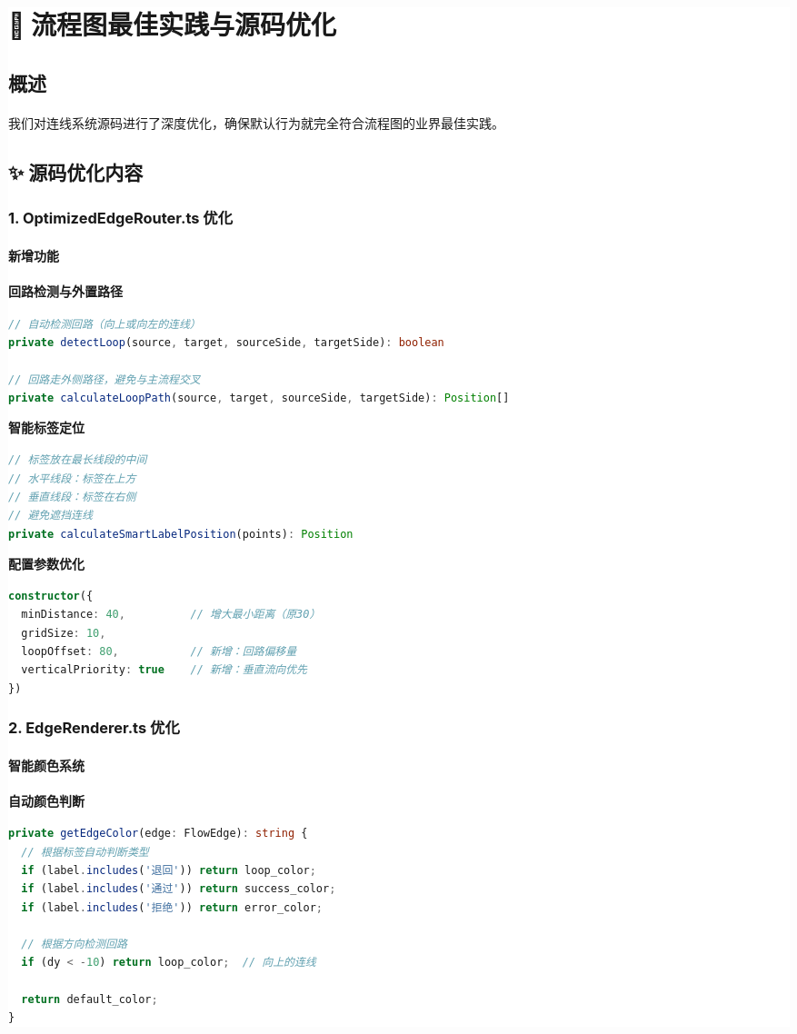 # 🎯 流程图最佳实践与源码优化

## 概述

我们对连线系统源码进行了深度优化，确保默认行为就完全符合流程图的业界最佳实践。

## ✨ 源码优化内容

### 1. OptimizedEdgeRouter.ts 优化

#### 新增功能

**回路检测与外置路径**
```typescript
// 自动检测回路（向上或向左的连线）
private detectLoop(source, target, sourceSide, targetSide): boolean

// 回路走外侧路径，避免与主流程交叉
private calculateLoopPath(source, target, sourceSide, targetSide): Position[]
```

**智能标签定位**
```typescript
// 标签放在最长线段的中间
// 水平线段：标签在上方
// 垂直线段：标签在右侧
// 避免遮挡连线
private calculateSmartLabelPosition(points): Position
```

**配置参数优化**
```typescript
constructor({
  minDistance: 40,          // 增大最小距离（原30）
  gridSize: 10,
  loopOffset: 80,           // 新增：回路偏移量
  verticalPriority: true    // 新增：垂直流向优先
})
```

### 2. EdgeRenderer.ts 优化

#### 智能颜色系统

**自动颜色判断**
```typescript
private getEdgeColor(edge: FlowEdge): string {
  // 根据标签自动判断类型
  if (label.includes('退回')) return loop_color;
  if (label.includes('通过')) return success_color;
  if (label.includes('拒绝')) return error_color;
  
  // 根据方向检测回路
  if (dy < -10) return loop_color;  // 向上的连线
  
  return default_color;
}
```
